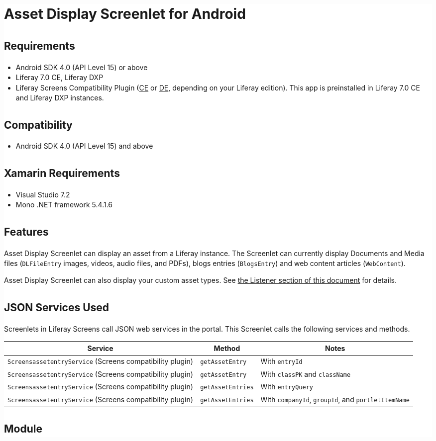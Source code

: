 # Asset Display Screenlet for Android [](id=asset-display-screenlet-for-android)

## Requirements [](id=requirements)

- Android SDK 4.0 (API Level 15) or above
- Liferay 7.0 CE, Liferay DXP
- Liferay Screens Compatibility Plugin
  ([CE](http://www.liferay.com/marketplace/-/mp/application/54365664) or 
  [DE](http://www.liferay.com/marketplace/-/mp/application/54369726), 
  depending on your Liferay edition). This app is preinstalled in Liferay 7.0 CE 
  and Liferay DXP instances.

## Compatibility [](id=compatibility)

- Android SDK 4.0 (API Level 15) and above

## Xamarin Requirements [](id=xamarin-requirements)

- Visual Studio 7.2
- Mono .NET framework 5.4.1.6

## Features [](id=features)

Asset Display Screenlet can display an asset from a Liferay instance. The 
Screenlet can currently display Documents and Media files (`DLFileEntry` images, 
videos, audio files, and PDFs), blogs entries (`BlogsEntry`) and web content 
articles (`WebContent`). 

Asset Display Screenlet can also display your custom asset types. See 
[the Listener section of this document](/develop/reference/-/knowledge_base/7-1/asset-display-screenlet-for-android#listener) 
for details. 

## JSON Services Used [](id=json-services-used)

Screenlets in Liferay Screens call JSON web services in the portal. This 
Screenlet calls the following services and methods.

| Service | Method | Notes |
| ------- | ------ | ----- |
| `ScreensassetentryService` (Screens compatibility plugin) | `getAssetEntry` | With `entryId` |
| `ScreensassetentryService` (Screens compatibility plugin) | `getAssetEntry` | With `classPK` and `className` |
| `ScreensassetentryService` (Screens compatibility plugin) | `getAssetEntries` | With `entryQuery` |
| `ScreensassetentryService` (Screens compatibility plugin) | `getAssetEntries` | With `companyId`, `groupId`, and `portletItemName` |

## Module [](id=module)
